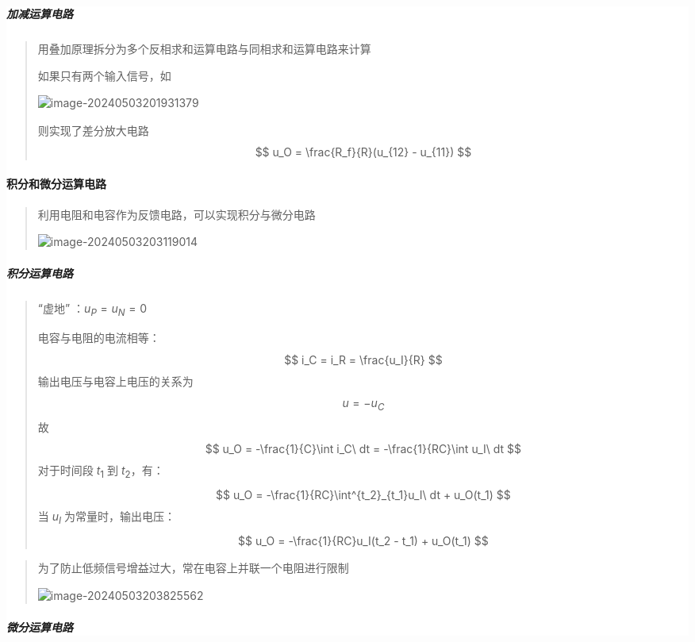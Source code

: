 ##### 加减运算电路

> 用叠加原理拆分为多个反相求和运算电路与同相求和运算电路来计算
>
> 如果只有两个输入信号，如
>
> ![image-20240503201931379](C:\Users\69165\AppData\Roaming\Typora\typora-user-images\image-20240503201931379.png)
>
> 则实现了差分放大电路
> $$
> u_O = \frac{R_f}{R}(u_{12} - u_{11})
> $$

#### 积分和微分运算电路

> 利用电阻和电容作为反馈电路，可以实现积分与微分电路
>
> ![image-20240503203119014](C:\Users\69165\AppData\Roaming\Typora\typora-user-images\image-20240503203119014.png)

##### 积分运算电路

> “虚地” ：$u_P = u_N = 0$
>
> 电容与电阻的电流相等：
> $$
> i_C = i_R = \frac{u_I}{R}
> $$
> 输出电压与电容上电压的关系为
> $$
> u = -u_C
> $$
> 故
> $$
> u_O = -\frac{1}{C}\int i_C\ dt = -\frac{1}{RC}\int u_I\ dt
> $$
> 对于时间段 $t_1$ 到 $t_2$，有：
> $$
> u_O = -\frac{1}{RC}\int^{t_2}_{t_1}u_I\ dt + u_O(t_1)
> $$
> 当 $u_I$ 为常量时，输出电压：
> $$
> u_O = -\frac{1}{RC}u_I(t_2 - t_1) + u_O(t_1)
> $$

> 为了防止低频信号增益过大，常在电容上并联一个电阻进行限制
>
> ![image-20240503203825562](C:\Users\69165\AppData\Roaming\Typora\typora-user-images\image-20240503203825562.png)

##### 微分运算电路
